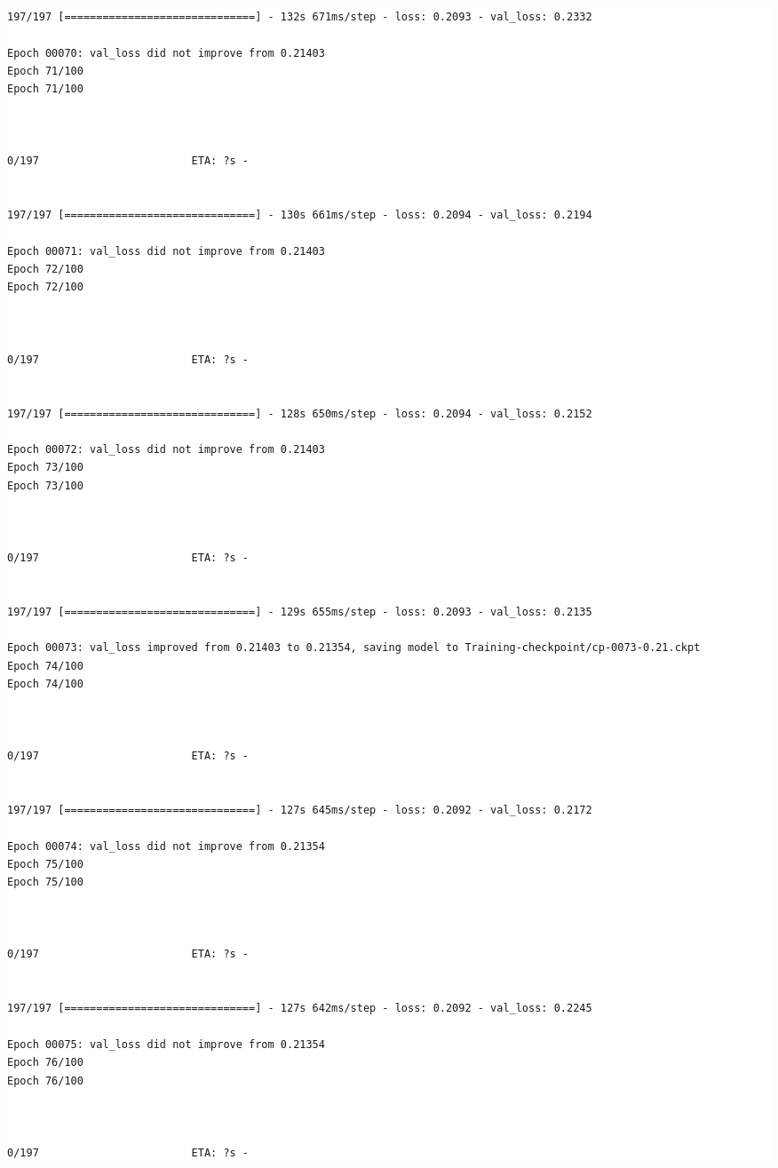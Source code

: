 
    197/197 [==============================] - 132s 671ms/step - loss: 0.2093 - val_loss: 0.2332
    
    Epoch 00070: val_loss did not improve from 0.21403
    Epoch 71/100
    Epoch 71/100
    


    0/197                        ETA: ?s - 


    197/197 [==============================] - 130s 661ms/step - loss: 0.2094 - val_loss: 0.2194
    
    Epoch 00071: val_loss did not improve from 0.21403
    Epoch 72/100
    Epoch 72/100
    


    0/197                        ETA: ?s - 


    197/197 [==============================] - 128s 650ms/step - loss: 0.2094 - val_loss: 0.2152
    
    Epoch 00072: val_loss did not improve from 0.21403
    Epoch 73/100
    Epoch 73/100
    


    0/197                        ETA: ?s - 


    197/197 [==============================] - 129s 655ms/step - loss: 0.2093 - val_loss: 0.2135
    
    Epoch 00073: val_loss improved from 0.21403 to 0.21354, saving model to Training-checkpoint/cp-0073-0.21.ckpt
    Epoch 74/100
    Epoch 74/100
    


    0/197                        ETA: ?s - 


    197/197 [==============================] - 127s 645ms/step - loss: 0.2092 - val_loss: 0.2172
    
    Epoch 00074: val_loss did not improve from 0.21354
    Epoch 75/100
    Epoch 75/100
    


    0/197                        ETA: ?s - 


    197/197 [==============================] - 127s 642ms/step - loss: 0.2092 - val_loss: 0.2245
    
    Epoch 00075: val_loss did not improve from 0.21354
    Epoch 76/100
    Epoch 76/100
    


    0/197                        ETA: ?s - 
